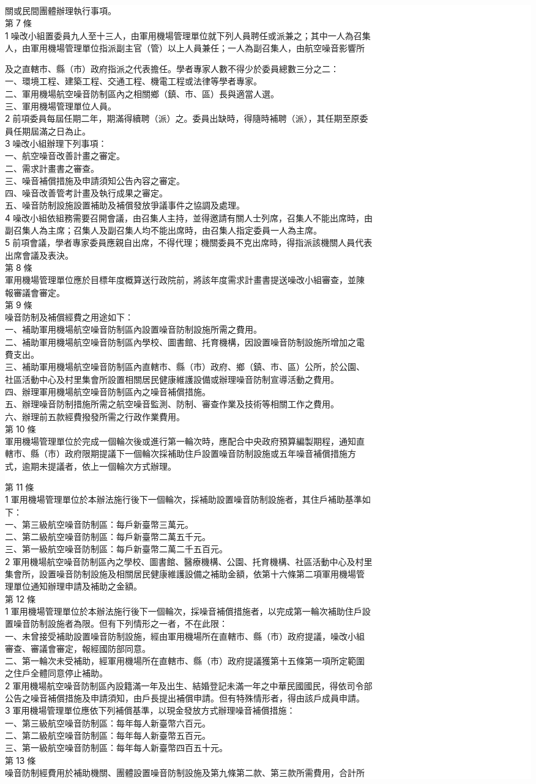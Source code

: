 關或民間團體辦理執行事項。  
第 7 條  
1 噪改小組置委員九人至十三人，由軍用機場管理單位就下列人員聘任或派兼之；其中一人為召集  
人，由軍用機場管理單位指派副主官（管）以上人員兼任；一人為副召集人，由航空噪音影響所  


及之直轄市、縣（市）政府指派之代表擔任。學者專家人數不得少於委員總數三分之二：  
一、環境工程、建築工程、交通工程、機電工程或法律等學者專家。  
二、軍用機場航空噪音防制區內之相關鄉（鎮、市、區）長與適當人選。  
三、軍用機場管理單位人員。  
2 前項委員每屆任期二年，期滿得續聘（派）之。委員出缺時，得隨時補聘（派），其任期至原委  
員任期屆滿之日為止。  
3 噪改小組辦理下列事項：  
一、航空噪音改善計畫之審定。  
二、需求計畫書之審查。  
三、噪音補償措施及申請須知公告內容之審定。  
四、噪音改善管考計畫及執行成果之審定。  
五、噪音防制設施設置補助及補償發放爭議事件之協調及處理。  
4 噪改小組依組務需要召開會議，由召集人主持，並得邀請有關人士列席，召集人不能出席時，由  
副召集人為主席；召集人及副召集人均不能出席時，由召集人指定委員一人為主席。  
5 前項會議，學者專家委員應親自出席，不得代理；機關委員不克出席時，得指派該機關人員代表  
出席會議及表決。  
第 8 條  
軍用機場管理單位應於目標年度概算送行政院前，將該年度需求計畫書提送噪改小組審查，並陳  
報審議會審定。  
第 9 條  
噪音防制及補償經費之用途如下：  
一、補助軍用機場航空噪音防制區內設置噪音防制設施所需之費用。  
二、補助軍用機場航空噪音防制區內學校、圖書館、托育機構，因設置噪音防制設施所增加之電  
費支出。  
三、補助軍用機場航空噪音防制區內直轄市、縣（市）政府、鄉（鎮、市、區）公所，於公園、  
社區活動中心及村里集會所設置相關居民健康維護設備或辦理噪音防制宣導活動之費用。  
四、辦理軍用機場航空噪音防制區內之噪音補償措施。  
五、辦理噪音防制措施所需之航空噪音監測、防制、審查作業及技術等相關工作之費用。  
六、辦理前五款經費撥發所需之行政作業費用。  
第 10 條  
軍用機場管理單位於完成一個輪次後或進行第一輪次時，應配合中央政府預算編製期程，通知直  
轄市、縣（市）政府限期提議下一個輪次採補助住戶設置噪音防制設施或五年噪音補償措施方  
式，逾期未提議者，依上一個輪次方式辦理。  


第 11 條  
1 軍用機場管理單位於本辦法施行後下一個輪次，採補助設置噪音防制設施者，其住戶補助基準如  
下：  
一、第三級航空噪音防制區：每戶新臺幣三萬元。  
二、第二級航空噪音防制區：每戶新臺幣二萬五千元。  
三、第一級航空噪音防制區：每戶新臺幣二萬二千五百元。  
2 軍用機場航空噪音防制區內之學校、圖書館、醫療機構、公園、托育機構、社區活動中心及村里  
集會所，設置噪音防制設施及相關居民健康維護設備之補助金額，依第十六條第二項軍用機場管  
理單位通知辦理申請及補助之金額。  
第 12 條  
1 軍用機場管理單位於本辦法施行後下一個輪次，採噪音補償措施者，以完成第一輪次補助住戶設  
置噪音防制設施者為限。但有下列情形之一者，不在此限：  
一、未曾接受補助設置噪音防制設施，經由軍用機場所在直轄市、縣（市）政府提議，噪改小組  
審查、審議會審定，報經國防部同意。  
二、第一輪次未受補助，經軍用機場所在直轄市、縣（市）政府提議獲第十五條第一項所定範圍  
之住戶全體同意停止補助。  
2 軍用機場航空噪音防制區內設籍滿一年及出生、結婚登記未滿一年之中華民國國民，得依司令部  
公告之噪音補償措施及申請須知，由戶長提出補償申請。但有特殊情形者，得由該戶成員申請。  
3 軍用機場管理單位應依下列補償基準，以現金發放方式辦理噪音補償措施：  
一、第三級航空噪音防制區：每年每人新臺幣六百元。  
二、第二級航空噪音防制區：每年每人新臺幣五百元。  
三、第一級航空噪音防制區：每年每人新臺幣四百五十元。  
第 13 條  
噪音防制經費用於補助機關、團體設置噪音防制設施及第九條第二款、第三款所需費用，合計所  